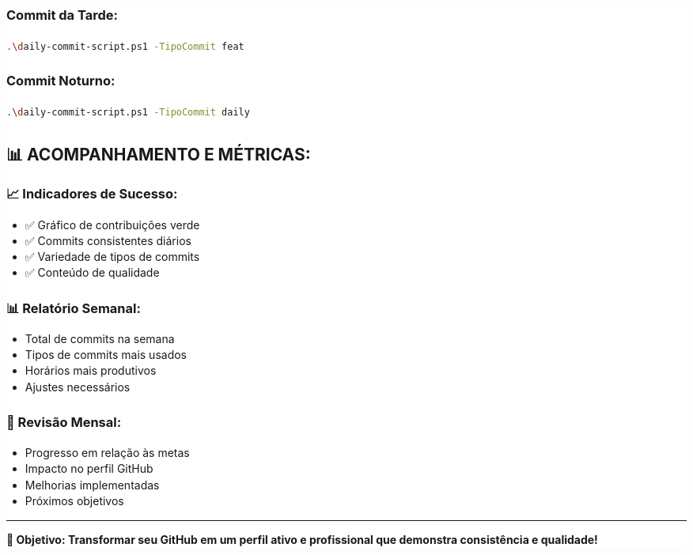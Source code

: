 ### **Commit da Tarde:**
```bash
.\daily-commit-script.ps1 -TipoCommit feat
```

### **Commit Noturno:**
```bash
.\daily-commit-script.ps1 -TipoCommit daily
```

## 📊 **ACOMPANHAMENTO E MÉTRICAS:**

### **📈 Indicadores de Sucesso:**
- ✅ Gráfico de contribuições verde
- ✅ Commits consistentes diários
- ✅ Variedade de tipos de commits
- ✅ Conteúdo de qualidade

### **📊 Relatório Semanal:**
- Total de commits na semana
- Tipos de commits mais usados
- Horários mais produtivos
- Ajustes necessários

### **🎯 Revisão Mensal:**
- Progresso em relação às metas
- Impacto no perfil GitHub
- Melhorias implementadas
- Próximos objetivos

---

**🎯 Objetivo: Transformar seu GitHub em um perfil ativo e profissional que demonstra consistência e qualidade!**
